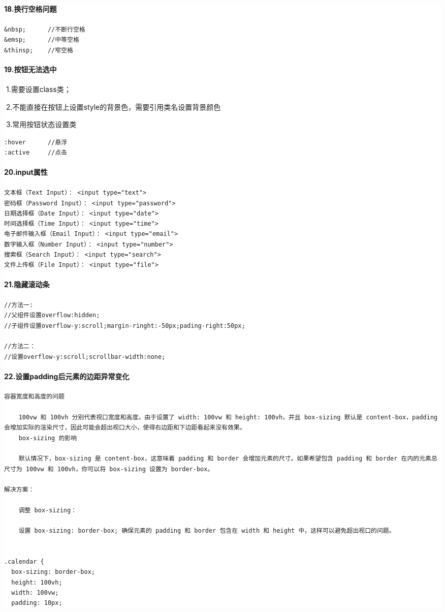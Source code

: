 #### 18.换行空格问题

```
&nbsp;		//不断行空格
&emsp;		//中等空格
&thinsp;	//窄空格
```

#### 19.按钮无法选中

​	1.需要设置class类；

​	2.不能直接在按钮上设置style的背景色，需要引用类名设置背景颜色

​	3.常用按钮状态设置类

```
:hover		//悬浮
:active		//点击
```

#### 20.input属性

```
文本框（Text Input）： <input type="text">
密码框（Password Input）： <input type="password">
日期选择框（Date Input）： <input type="date">
时间选择框（Time Input）： <input type="time">
电子邮件输入框（Email Input）： <input type="email">
数字输入框（Number Input）： <input type="number">
搜索框（Search Input）： <input type="search">
文件上传框（File Input）： <input type="file">
```

#### 21.隐藏滚动条

```
//方法一:
//父组件设置overflow:hidden;
//子组件设置overflow-y:scroll;margin-ringht:-50px;pading-right:50px;

//方法二：
//设置overflow-y:scroll;scrollbar-width:none;
```

#### 22.设置padding后元素的边距异常变化

```
容器宽度和高度的问题

    100vw 和 100vh 分别代表视口宽度和高度。由于设置了 width: 100vw 和 height: 100vh，并且 box-sizing 默认是 content-box，padding 会增加实际的渲染尺寸，因此可能会超出视口大小，使得右边距和下边距看起来没有效果。
    box-sizing 的影响

    默认情况下，box-sizing 是 content-box，这意味着 padding 和 border 会增加元素的尺寸。如果希望包含 padding 和 border 在内的元素总尺寸为 100vw 和 100vh，你可以将 box-sizing 设置为 border-box。

解决方案：

    调整 box-sizing：

    设置 box-sizing: border-box; 确保元素的 padding 和 border 包含在 width 和 height 中，这样可以避免超出视口的问题。


.calendar {
  box-sizing: border-box;
  height: 100vh;
  width: 100vw;
  padding: 10px;
```